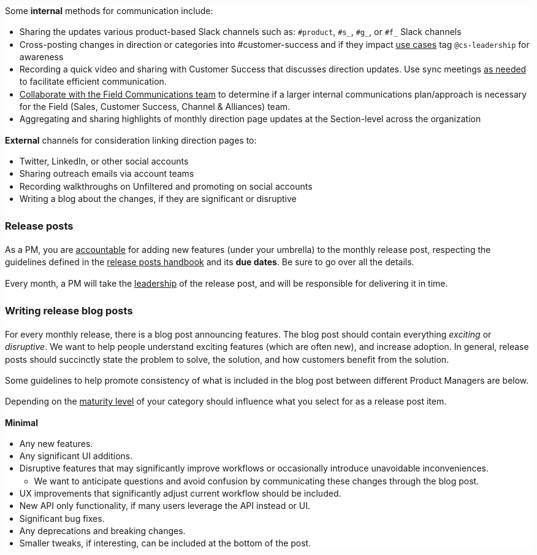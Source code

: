 Some **internal** methods for communication include:

- Sharing the updates various product-based Slack channels such as: `#product`, `#s_`, `#g_`, or `#f_` Slack channels
- Cross-posting changes in direction or categories into #customer-success and if they impact [use cases](/handbook/marketing/use-cases/) tag `@cs-leadership` for awareness
- Recording a quick video and sharing with Customer Success that discusses direction updates. Use sync meetings [as needed](/handbook/company/culture/all-remote/asynchronous/#when-to-start-synchronous-first) to facilitate efficient communication.
- [Collaborate with the Field Communications team](/handbook/sales/field-communications/#field-communications-playbook) to determine if a larger internal communications plan/approach is necessary for the Field (Sales, Customer Success, Channel & Alliances) team.
- Aggregating and sharing highlights of monthly direction page updates at the Section-level across the organization

**External** channels for consideration linking direction pages to:

- Twitter, LinkedIn, or other social accounts
- Sharing outreach emails via account teams
- Recording walkthroughs on Unfiltered and promoting on social accounts
- Writing a blog about the changes, if they are significant or disruptive

### Release posts

As a PM, you are [accountable](/handbook/marketing/blog/release-posts/#general-contributions)
for adding new features (under your umbrella) to the monthly release post, respecting the
guidelines defined in the
[release posts handbook](/handbook/marketing/blog/release-posts/) and its **due dates**.
Be sure to go over all the details.

Every month, a PM will take the
[leadership](/handbook/marketing/blog/release-posts/#authorship)
of the release post, and will be responsible for delivering it in time.

### Writing release blog posts

For every monthly release, there is a blog post announcing features.
The blog post should contain everything _exciting_ or _disruptive_.
We want to help people understand exciting features (which are often new), and increase adoption. In general, release posts should succinctly state the problem to solve, the solution, and how customers benefit from the solution.

Some guidelines to help promote consistency of what is included in the blog post between different Product Managers are below.

Depending on the [maturity level](https://about.gitlab.com/direction/maturity/) of your category should influence what you select for as a release post item.

**Minimal**

- Any new features.
- Any significant UI additions.
- Disruptive features that may significantly improve workflows or occasionally introduce unavoidable inconveniences.
  - We want to anticipate questions and avoid confusion by communicating these changes through the blog post.
- UX improvements that significantly adjust current workflow should be included.
- New API only functionality, if many users leverage the API instead or UI.
- Significant bug fixes.
- Any deprecations and breaking changes.
- Smaller tweaks, if interesting, can be included at the bottom of the post.
